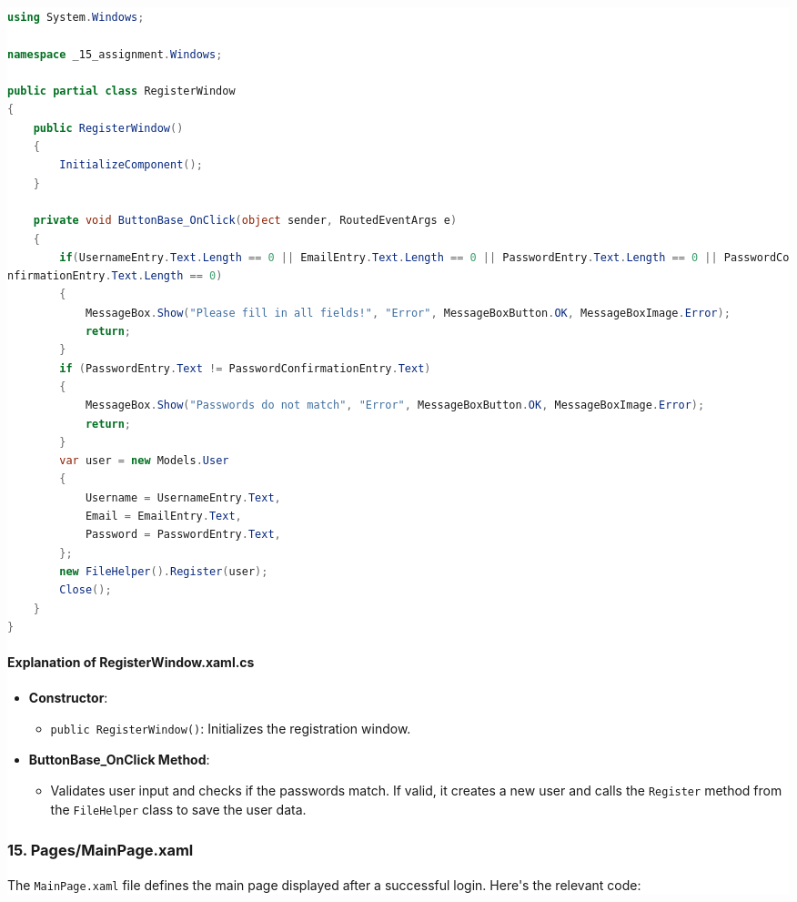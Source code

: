 ```csharp
using System.Windows;

namespace _15_assignment.Windows;

public partial class RegisterWindow
{
    public RegisterWindow()
    {
        InitializeComponent();
    }

    private void ButtonBase_OnClick(object sender, RoutedEventArgs e)
    {
        if(UsernameEntry.Text.Length == 0 || EmailEntry.Text.Length == 0 || PasswordEntry.Text.Length == 0 || PasswordConfirmationEntry.Text.Length == 0)
        {
            MessageBox.Show("Please fill in all fields!", "Error", MessageBoxButton.OK, MessageBoxImage.Error);
            return;
        }
        if (PasswordEntry.Text != PasswordConfirmationEntry.Text)
        {
            MessageBox.Show("Passwords do not match", "Error", MessageBoxButton.OK, MessageBoxImage.Error);
            return;
        }
        var user = new Models.User
        {
            Username = UsernameEntry.Text,
            Email = EmailEntry.Text,
            Password = PasswordEntry.Text,
        };
        new FileHelper().Register(user);
        Close();
    }
}
```

#### Explanation of RegisterWindow.xaml.cs

- **Constructor**:
  - `public RegisterWindow()`: Initializes the registration window.

- **ButtonBase_OnClick Method**:
  - Validates user input and checks if the passwords match. If valid, it creates a new user and calls the `Register` method from the `FileHelper` class to save the user data.

### 15. Pages/MainPage.xaml

The `MainPage.xaml` file defines the main page displayed after a successful login. Here's the relevant code:
